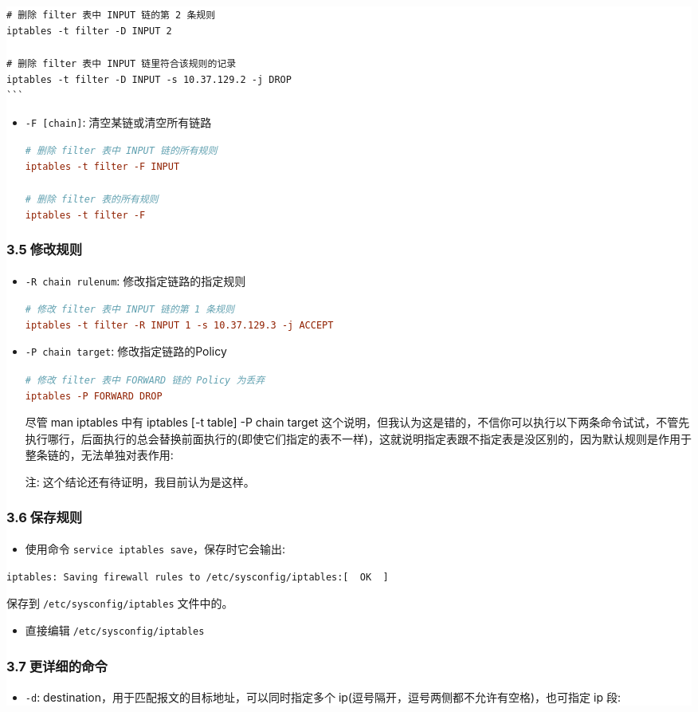     # 删除 filter 表中 INPUT 链的第 2 条规则
    iptables -t filter -D INPUT 2

    # 删除 filter 表中 INPUT 链里符合该规则的记录
    iptables -t filter -D INPUT -s 10.37.129.2 -j DROP 
    ```


* `-F [chain]`: 清空某链或清空所有链路
  
   ```ini
   # 删除 filter 表中 INPUT 链的所有规则
   iptables -t filter -F INPUT

   # 删除 filter 表的所有规则
   iptables -t filter -F
   ```

### 3.5 修改规则

* `-R chain rulenum`: 修改指定链路的指定规则

    ```ini
    # 修改 filter 表中 INPUT 链的第 1 条规则
    iptables -t filter -R INPUT 1 -s 10.37.129.3 -j ACCEPT
    ```

* `-P chain target`: 修改指定链路的Policy

    ```ini
    # 修改 filter 表中 FORWARD 链的 Policy 为丢弃
    iptables -P FORWARD DROP
    ```

    尽管 man iptables 中有 iptables [-t table] -P chain target 这个说明，但我认为这是错的，不信你可以执行以下两条命令试试，不管先执行哪行，后面执行的总会替换前面执行的(即使它们指定的表不一样)，这就说明指定表跟不指定表是没区别的，因为默认规则是作用于整条链的，无法单独对表作用: 

    注: 这个结论还有待证明，我目前认为是这样。

### 3.6 保存规则

* 使用命令 `service iptables save`，保存时它会输出: 

`iptables: Saving firewall rules to /etc/sysconfig/iptables:[  OK  ]`

保存到 `/etc/sysconfig/iptables` 文件中的。

* 直接编辑 `/etc/sysconfig/iptables`


### 3.7 更详细的命令
* `-d`: destination，用于匹配报文的目标地址，可以同时指定多个 ip(逗号隔开，逗号两侧都不允许有空格)，也可指定 ip 段: 
  